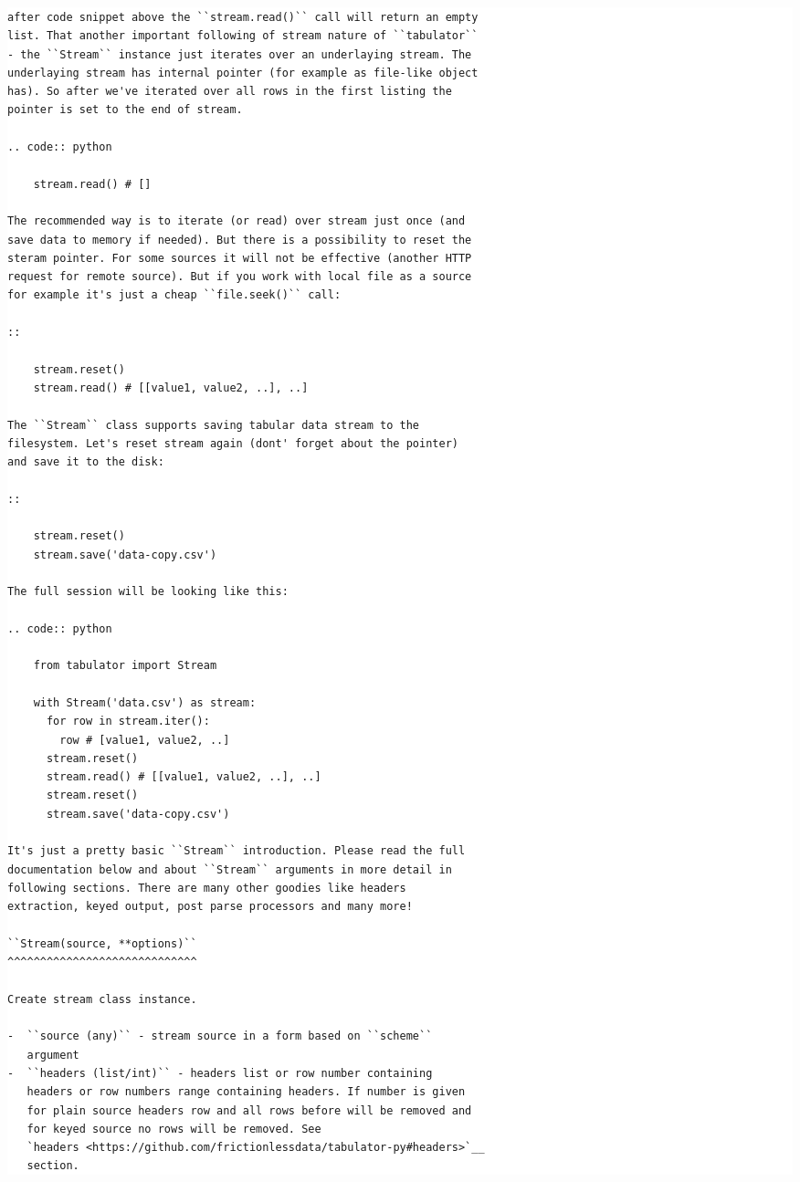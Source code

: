 ~~~~~~~~~~~~
after code snippet above the ``stream.read()`` call will return an empty
list. That another important following of stream nature of ``tabulator``
- the ``Stream`` instance just iterates over an underlaying stream. The
underlaying stream has internal pointer (for example as file-like object
has). So after we've iterated over all rows in the first listing the
pointer is set to the end of stream.

.. code:: python

    stream.read() # []

The recommended way is to iterate (or read) over stream just once (and
save data to memory if needed). But there is a possibility to reset the
steram pointer. For some sources it will not be effective (another HTTP
request for remote source). But if you work with local file as a source
for example it's just a cheap ``file.seek()`` call:

::

    stream.reset()
    stream.read() # [[value1, value2, ..], ..]

The ``Stream`` class supports saving tabular data stream to the
filesystem. Let's reset stream again (dont' forget about the pointer)
and save it to the disk:

::

    stream.reset()
    stream.save('data-copy.csv')

The full session will be looking like this:

.. code:: python

    from tabulator import Stream

    with Stream('data.csv') as stream:
      for row in stream.iter():
        row # [value1, value2, ..]
      stream.reset()
      stream.read() # [[value1, value2, ..], ..]
      stream.reset()
      stream.save('data-copy.csv')

It's just a pretty basic ``Stream`` introduction. Please read the full
documentation below and about ``Stream`` arguments in more detail in
following sections. There are many other goodies like headers
extraction, keyed output, post parse processors and many more!

``Stream(source, **options)``
^^^^^^^^^^^^^^^^^^^^^^^^^^^^^

Create stream class instance.

-  ``source (any)`` - stream source in a form based on ``scheme``
   argument
-  ``headers (list/int)`` - headers list or row number containing
   headers or row numbers range containing headers. If number is given
   for plain source headers row and all rows before will be removed and
   for keyed source no rows will be removed. See
   `headers <https://github.com/frictionlessdata/tabulator-py#headers>`__
   section.
~~~~~~~~~~~~